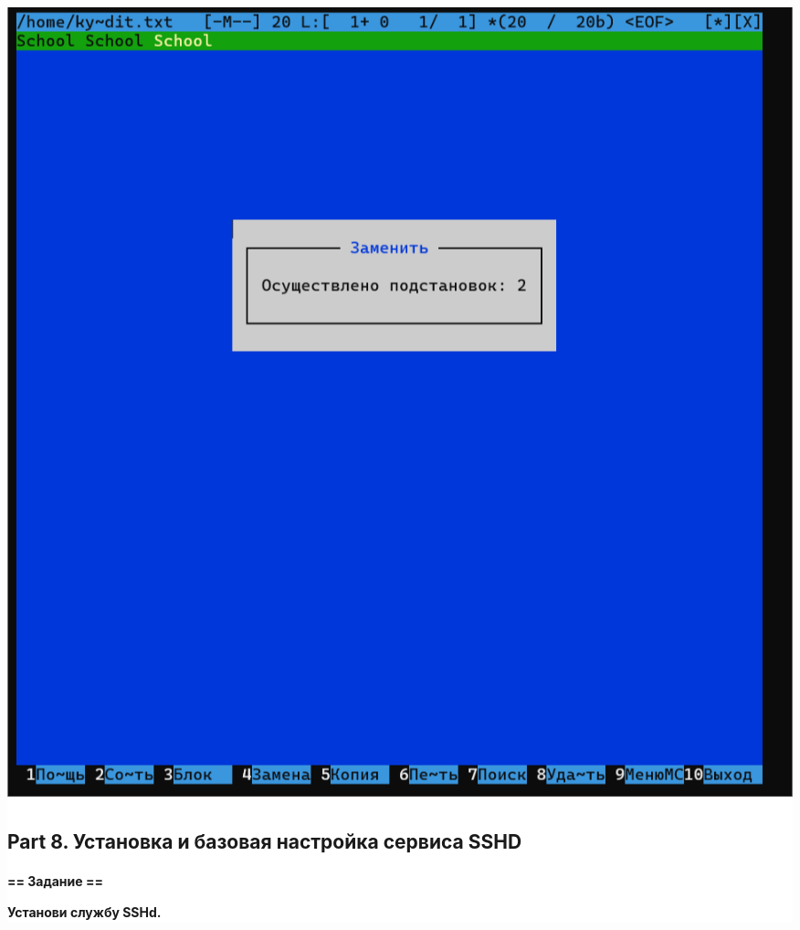 ![](./images/7.17.png)

## Part 8. Установка и базовая настройка сервиса SSHD

**== Задание ==**

**Установи службу SSHd.**
